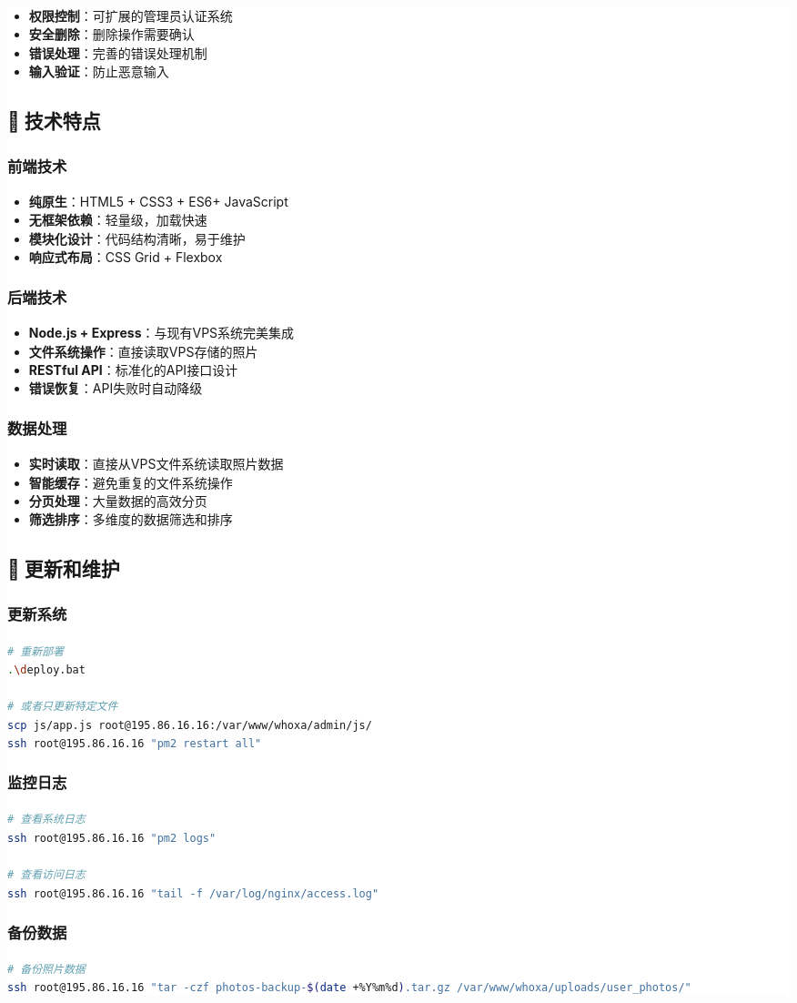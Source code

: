 - **权限控制**：可扩展的管理员认证系统
- **安全删除**：删除操作需要确认
- **错误处理**：完善的错误处理机制
- **输入验证**：防止恶意输入

## 🎯 技术特点

### **前端技术**
- **纯原生**：HTML5 + CSS3 + ES6+ JavaScript
- **无框架依赖**：轻量级，加载快速
- **模块化设计**：代码结构清晰，易于维护
- **响应式布局**：CSS Grid + Flexbox

### **后端技术**
- **Node.js + Express**：与现有VPS系统完美集成
- **文件系统操作**：直接读取VPS存储的照片
- **RESTful API**：标准化的API接口设计
- **错误恢复**：API失败时自动降级

### **数据处理**
- **实时读取**：直接从VPS文件系统读取照片数据
- **智能缓存**：避免重复的文件系统操作
- **分页处理**：大量数据的高效分页
- **筛选排序**：多维度的数据筛选和排序

## 🔄 更新和维护

### **更新系统**
```bash
# 重新部署
.\deploy.bat

# 或者只更新特定文件
scp js/app.js root@195.86.16.16:/var/www/whoxa/admin/js/
ssh root@195.86.16.16 "pm2 restart all"
```

### **监控日志**
```bash
# 查看系统日志
ssh root@195.86.16.16 "pm2 logs"

# 查看访问日志
ssh root@195.86.16.16 "tail -f /var/log/nginx/access.log"
```

### **备份数据**
```bash
# 备份照片数据
ssh root@195.86.16.16 "tar -czf photos-backup-$(date +%Y%m%d).tar.gz /var/www/whoxa/uploads/user_photos/"
```
